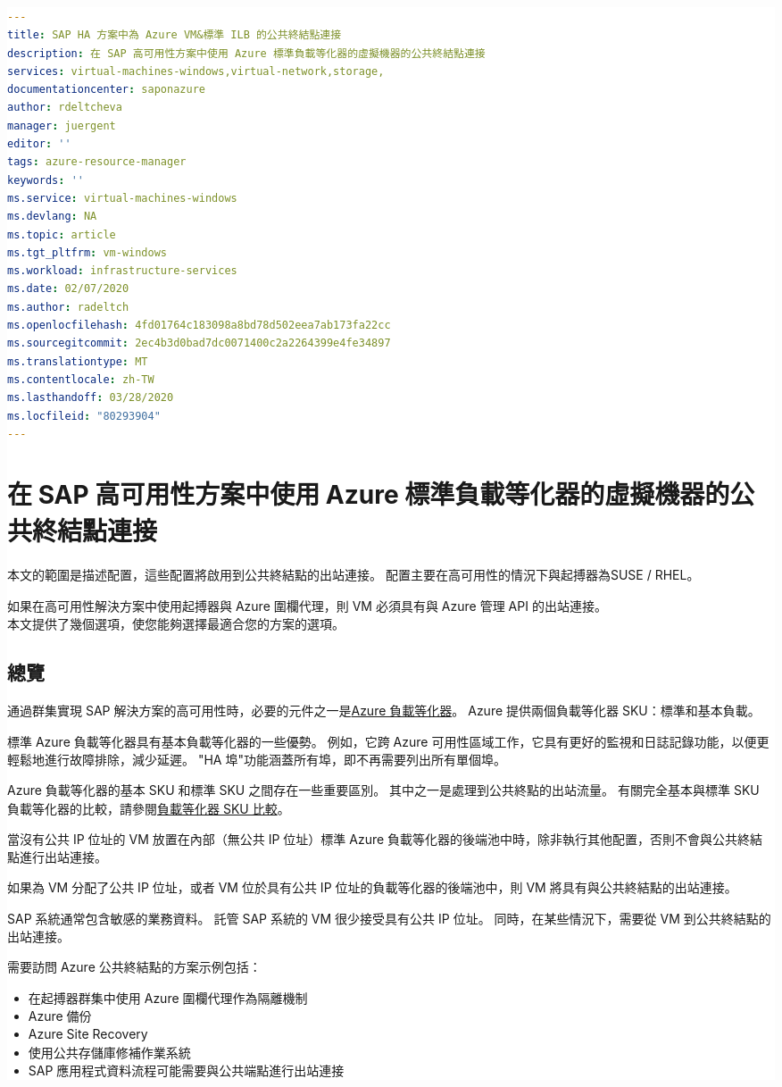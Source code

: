 ```yaml
---
title: SAP HA 方案中為 Azure VM&標準 ILB 的公共終結點連接
description: 在 SAP 高可用性方案中使用 Azure 標準負載等化器的虛擬機器的公共終結點連接
services: virtual-machines-windows,virtual-network,storage,
documentationcenter: saponazure
author: rdeltcheva
manager: juergent
editor: ''
tags: azure-resource-manager
keywords: ''
ms.service: virtual-machines-windows
ms.devlang: NA
ms.topic: article
ms.tgt_pltfrm: vm-windows
ms.workload: infrastructure-services
ms.date: 02/07/2020
ms.author: radeltch
ms.openlocfilehash: 4fd01764c183098a8bd78d502eea7ab173fa22cc
ms.sourcegitcommit: 2ec4b3d0bad7dc0071400c2a2264399e4fe34897
ms.translationtype: MT
ms.contentlocale: zh-TW
ms.lasthandoff: 03/28/2020
ms.locfileid: "80293904"
---
```

# <a name="public-endpoint-connectivity-for-virtual-machines-using-azure-standard-load-balancer-in-sap-high-availability-scenarios"></a>在 SAP 高可用性方案中使用 Azure 標準負載等化器的虛擬機器的公共終結點連接

本文的範圍是描述配置，這些配置將啟用到公共終結點的出站連接。 配置主要在高可用性的情況下與起搏器為SUSE / RHEL。  

如果在高可用性解決方案中使用起搏器與 Azure 圍欄代理，則 VM 必須具有與 Azure 管理 API 的出站連接。  
本文提供了幾個選項，使您能夠選擇最適合您的方案的選項。  

## <a name="overview"></a>總覽

通過群集實現 SAP 解決方案的高可用性時，必要的元件之一是[Azure 負載等化器](https://docs.microsoft.com/azure/load-balancer/load-balancer-overview)。 Azure 提供兩個負載等化器 SKU：標準和基本負載。

標準 Azure 負載等化器具有基本負載等化器的一些優勢。 例如，它跨 Azure 可用性區域工作，它具有更好的監視和日誌記錄功能，以便更輕鬆地進行故障排除，減少延遲。 "HA 埠"功能涵蓋所有埠，即不再需要列出所有單個埠。  

Azure 負載等化器的基本 SKU 和標準 SKU 之間存在一些重要區別。 其中之一是處理到公共終點的出站流量。 有關完全基本與標準 SKU 負載等化器的比較，請參閱[負載等化器 SKU 比較](https://docs.microsoft.com/azure/load-balancer/load-balancer-overview)。  
 
當沒有公共 IP 位址的 VM 放置在內部（無公共 IP 位址）標準 Azure 負載等化器的後端池中時，除非執行其他配置，否則不會與公共終結點進行出站連接。  

如果為 VM 分配了公共 IP 位址，或者 VM 位於具有公共 IP 位址的負載等化器的後端池中，則 VM 將具有與公共終結點的出站連接。  

SAP 系統通常包含敏感的業務資料。 託管 SAP 系統的 VM 很少接受具有公共 IP 位址。 同時，在某些情況下，需要從 VM 到公共終結點的出站連接。  

需要訪問 Azure 公共終結點的方案示例包括：  
- 在起搏器群集中使用 Azure 圍欄代理作為隔離機制
- Azure 備份
- Azure Site Recovery  
- 使用公共存儲庫修補作業系統
- SAP 應用程式資料流程可能需要與公共端點進行出站連接
